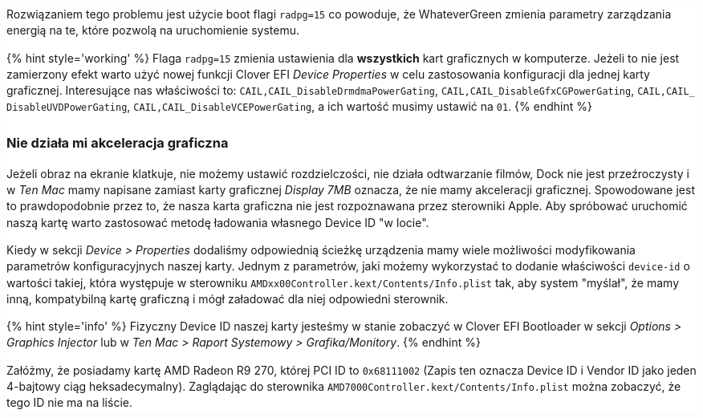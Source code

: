 Rozwiązaniem tego problemu jest użycie boot flagi `radpg=15` co powoduje, że WhateverGreen zmienia parametry zarządzania energią na te, które pozwolą na uruchomienie systemu.

{% hint style='working' %}
Flaga `radpg=15` zmienia ustawienia dla **wszystkich** kart graficznych w komputerze. Jeżeli to nie jest zamierzony efekt warto użyć nowej funkcji Clover EFI *Device Properties* w celu zastosowania konfiguracji dla jednej karty graficznej. Interesujące nas właściwości to:
`CAIL,CAIL_DisableDrmdmaPowerGating`, `CAIL,CAIL_DisableGfxCGPowerGating`, `CAIL,CAIL_DisableUVDPowerGating`, `CAIL,CAIL_DisableVCEPowerGating`, a ich wartość musimy ustawić na `01`.
{% endhint %}

### Nie działa mi akceleracja graficzna
Jeżeli obraz na ekranie klatkuje, nie możemy ustawić rozdzielczości, nie działa odtwarzanie filmów, Dock nie jest przeźroczysty i w *Ten Mac* mamy napisane zamiast karty graficznej *Display 7MB* oznacza, że nie mamy akceleracji graficznej.
Spowodowane jest to prawdopodobnie przez to, że nasza karta graficzna nie jest rozpoznawana przez sterowniki Apple. Aby spróbować uruchomić naszą kartę warto zastosować metodę ładowania własnego Device ID "w locie".

Kiedy w sekcji *Device > Properties* dodaliśmy odpowiednią ścieżkę urządzenia mamy wiele możliwości modyfikowania parametrów konfiguracyjnych naszej karty. Jednym z parametrów, jaki możemy wykorzystać to dodanie właściwości `device-id` o wartości takiej, która występuje w sterowniku `AMDxx00Controller.kext/Contents/Info.plist` tak, aby system "myślał", że mamy inną, kompatybilną kartę graficzną i mógł załadować dla niej odpowiedni sterownik.

{% hint style='info' %}
Fizyczny Device ID naszej karty jesteśmy w stanie zobaczyć w Clover EFI Bootloader w sekcji *Options > Graphics Injector* lub w *Ten Mac > Raport Systemowy > Grafika/Monitory*.
{% endhint %}

Załóżmy, że posiadamy kartę AMD Radeon R9 270, której PCI ID to `0x68111002` (Zapis ten oznacza Device ID i Vendor ID jako jeden 4-bajtowy ciąg heksadecymalny). Zaglądając do sterownika `AMD7000Controller.kext/Contents/Info.plist` można zobaczyć, że tego ID nie ma na liście.
